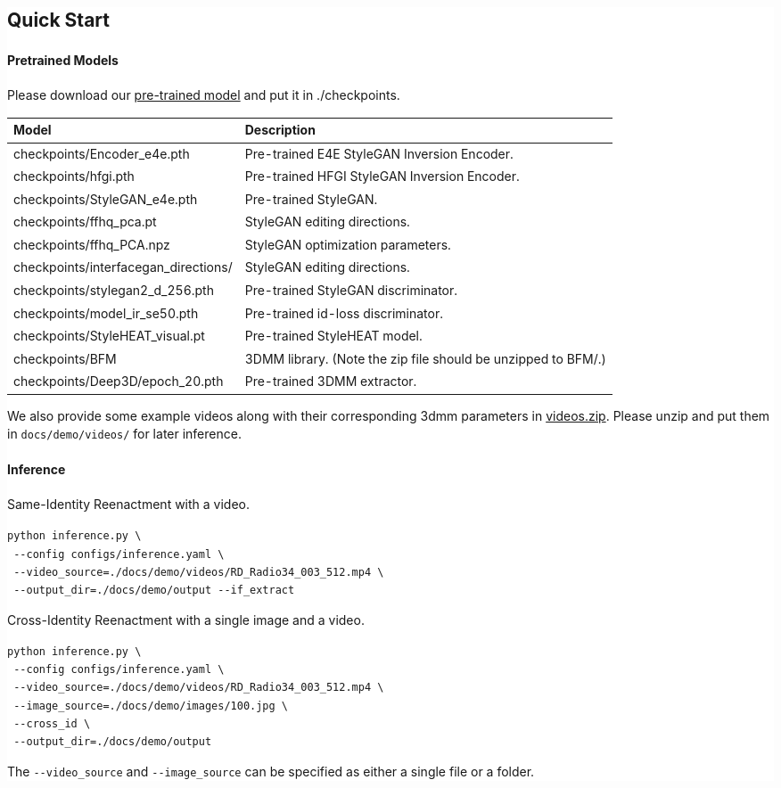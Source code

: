 ## Quick Start

#### Pretrained Models

Please download our [pre-trained model](https://drive.google.com/drive/folders/1-m47oPsa3kxjgK5eSJ8g8sHzG4zr2oRc?usp=sharing) and put it in ./checkpoints.

| Model | Description
| :--- | :----------
|checkpoints/Encoder_e4e.pth | Pre-trained E4E StyleGAN Inversion Encoder.
|checkpoints/hfgi.pth | Pre-trained HFGI StyleGAN Inversion Encoder.
|checkpoints/StyleGAN_e4e.pth | Pre-trained StyleGAN.
|checkpoints/ffhq_pca.pt | StyleGAN editing directions.
|checkpoints/ffhq_PCA.npz | StyleGAN optimization parameters.
|checkpoints/interfacegan_directions/ | StyleGAN editing directions.
|checkpoints/stylegan2_d_256.pth | Pre-trained StyleGAN discriminator.
|checkpoints/model_ir_se50.pth | Pre-trained id-loss discriminator.
|checkpoints/StyleHEAT_visual.pt | Pre-trained StyleHEAT model.
|checkpoints/BFM | 3DMM library. (Note the zip file should be unzipped to BFM/.)
|checkpoints/Deep3D/epoch_20.pth | Pre-trained 3DMM extractor.

We also provide some example videos along with their corresponding 3dmm parameters in [videos.zip](https://drive.google.com/drive/folders/1-m47oPsa3kxjgK5eSJ8g8sHzG4zr2oRc?usp=sharing).
Please unzip and put them in `docs/demo/videos/` for later inference.

#### Inference

Same-Identity Reenactment with a video.
```
python inference.py \
 --config configs/inference.yaml \
 --video_source=./docs/demo/videos/RD_Radio34_003_512.mp4 \
 --output_dir=./docs/demo/output --if_extract
```

Cross-Identity Reenactment with a single image and a video.
```
python inference.py \
 --config configs/inference.yaml \
 --video_source=./docs/demo/videos/RD_Radio34_003_512.mp4 \
 --image_source=./docs/demo/images/100.jpg \
 --cross_id \
 --output_dir=./docs/demo/output
```
The `--video_source` and `--image_source` can be specified as either a single file or a folder.
